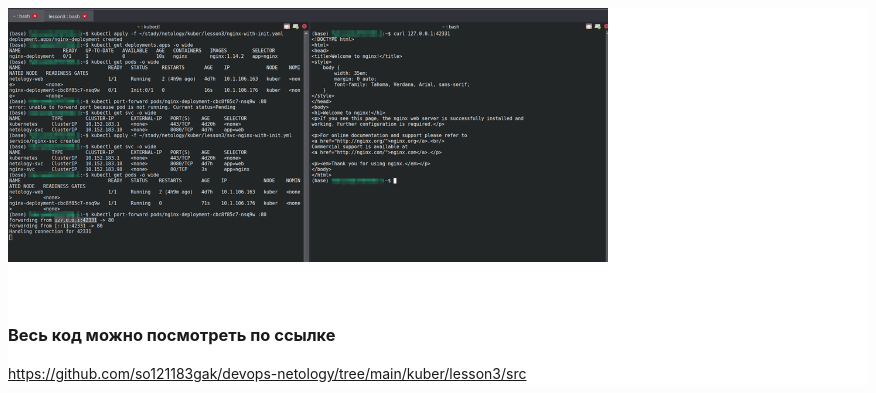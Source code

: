   <img width="600" height="" src="./assets/kuber_03_07.png">
</p>
</br>


### Весь код можно посмотреть по ссылке
https://github.com/so121183gak/devops-netology/tree/main/kuber/lesson3/src